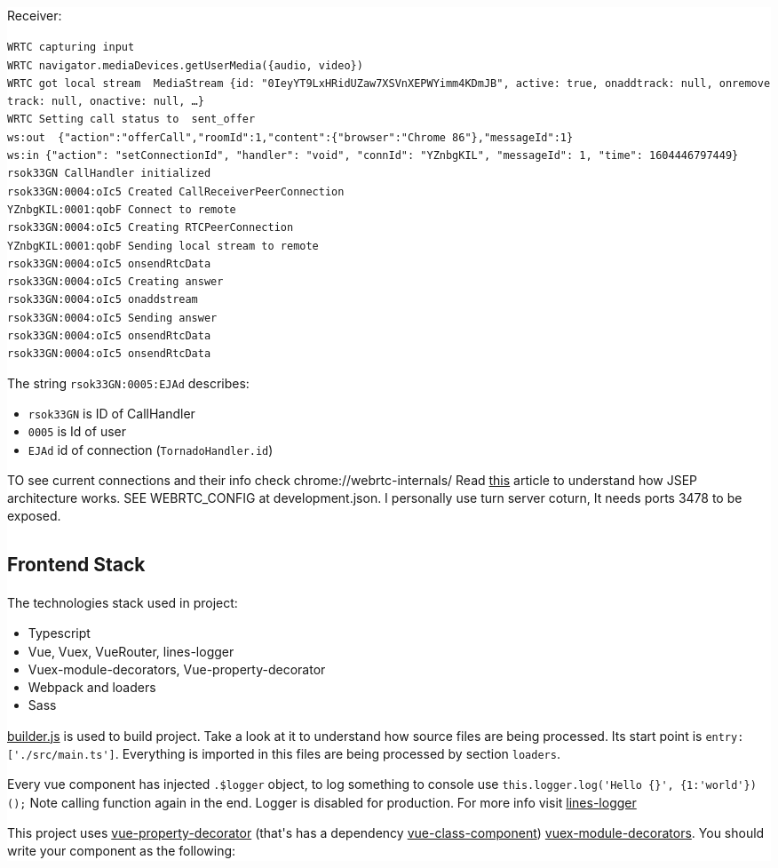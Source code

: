 Receiver:
```
WRTC capturing input
WRTC navigator.mediaDevices.getUserMedia({audio, video})
WRTC got local stream  MediaStream {id: "0IeyYT9LxHRidUZaw7XSVnXEPWYimm4KDmJB", active: true, onaddtrack: null, onremovetrack: null, onactive: null, …}
WRTC Setting call status to  sent_offer
ws:out  {"action":"offerCall","roomId":1,"content":{"browser":"Chrome 86"},"messageId":1}
ws:in {"action": "setConnectionId", "handler": "void", "connId": "YZnbgKIL", "messageId": 1, "time": 1604446797449}   
rsok33GN CallHandler initialized
rsok33GN:0004:oIc5 Created CallReceiverPeerConnection
YZnbgKIL:0001:qobF Connect to remote
rsok33GN:0004:oIc5 Creating RTCPeerConnection
YZnbgKIL:0001:qobF Sending local stream to remote
rsok33GN:0004:oIc5 onsendRtcData
rsok33GN:0004:oIc5 Creating answer
rsok33GN:0004:oIc5 onaddstream
rsok33GN:0004:oIc5 Sending answer
rsok33GN:0004:oIc5 onsendRtcData
rsok33GN:0004:oIc5 onsendRtcData
```

The string `rsok33GN:0005:EJAd` describes:
 - `rsok33GN` is ID of CallHandler
 - `0005` is Id of user
 - `EJAd` id of connection (`TornadoHandler.id`)
 
TO see current connections and their info check chrome://webrtc-internals/
Read [this](https://www.html5rocks.com/en/tutorials/webrtc/infrastructure) article to understand how JSEP architecture works.
SEE  WEBRTC_CONFIG at development.json. I personally use turn server coturn, It needs ports 3478 to be exposed.
 
## Frontend Stack
The technologies stack used in project:
- Typescript
- Vue, Vuex, VueRouter, lines-logger
- Vuex-module-decorators, Vue-property-decorator
- Webpack and loaders
- Sass

[builder.js](frontend/builder.js) is used to build project. Take a look at it to understand how source files are being processed. Its start point is `entry: ['./src/main.ts']`. Everything is imported in this files are being processed by section `loaders`.

Every vue component has injected `.$logger` object, to log something to console use `this.logger.log('Hello {}', {1:'world'})();` Note calling function again in the end. Logger is disabled for production. For more info visit [lines-logger](https://github.com/akoidan/lines-logger)

This project uses [vue-property-decorator](https://github.com/kaorun343/vue-property-decorator) (that's has a dependency [vue-class-component](https://github.com/vuejs/vue-class-component)) [vuex-module-decorators](https://github.com/championswimmer/vuex-module-decorators). You should write your component as the following:
